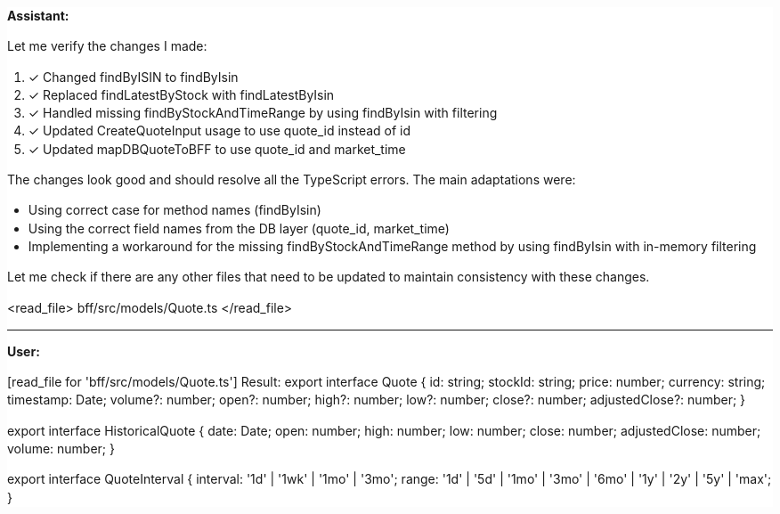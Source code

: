 **Assistant:**

<thinking>
Let me verify the changes I made:

1. ✓ Changed findByISIN to findByIsin
2. ✓ Replaced findLatestByStock with findLatestByIsin
3. ✓ Handled missing findByStockAndTimeRange by using findByIsin with filtering
4. ✓ Updated CreateQuoteInput usage to use quote_id instead of id
5. ✓ Updated mapDBQuoteToBFF to use quote_id and market_time

The changes look good and should resolve all the TypeScript errors. The main adaptations were:
- Using correct case for method names (findByIsin)
- Using the correct field names from the DB layer (quote_id, market_time)
- Implementing a workaround for the missing findByStockAndTimeRange method by using findByIsin with in-memory filtering

Let me check if there are any other files that need to be updated to maintain consistency with these changes.
</thinking>

<read_file>
<path>bff/src/models/Quote.ts</path>
</read_file>

---

**User:**

[read_file for 'bff/src/models/Quote.ts'] Result:
export interface Quote {
  id: string;
  stockId: string;
  price: number;
  currency: string;
  timestamp: Date;
  volume?: number;
  open?: number;
  high?: number;
  low?: number;
  close?: number;
  adjustedClose?: number;
}

export interface HistoricalQuote {
  date: Date;
  open: number;
  high: number;
  low: number;
  close: number;
  adjustedClose: number;
  volume: number;
}

export interface QuoteInterval {
  interval: '1d' | '1wk' | '1mo' | '3mo';
  range: '1d' | '5d' | '1mo' | '3mo' | '6mo' | '1y' | '2y' | '5y' | 'max';
}
